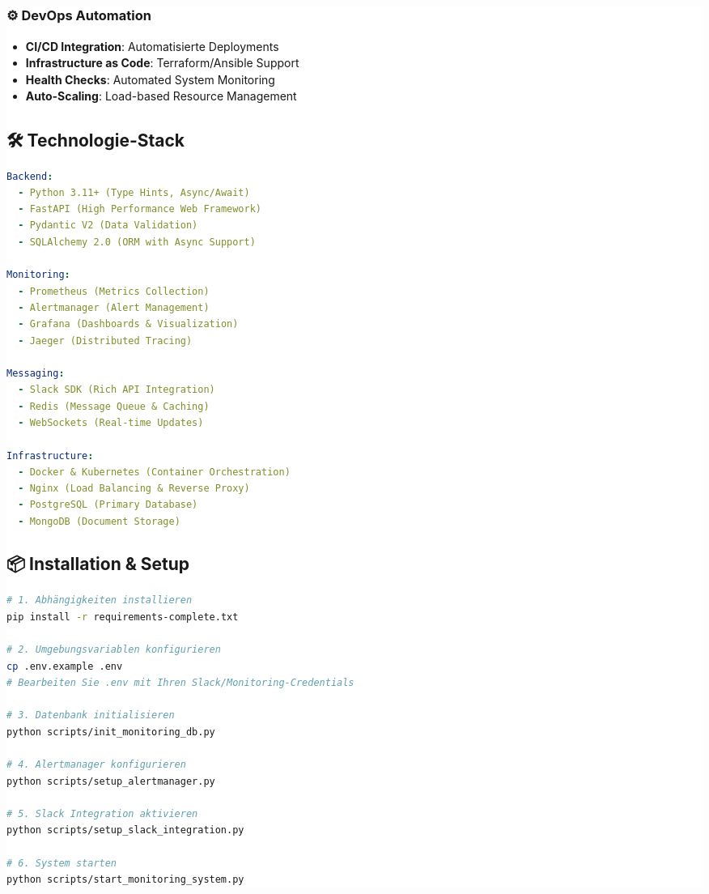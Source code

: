 ### ⚙️ DevOps Automation
- **CI/CD Integration**: Automatisierte Deployments
- **Infrastructure as Code**: Terraform/Ansible Support
- **Health Checks**: Automated System Monitoring
- **Auto-Scaling**: Load-based Resource Management

## 🛠️ Technologie-Stack

```yaml
Backend:
  - Python 3.11+ (Type Hints, Async/Await)
  - FastAPI (High Performance Web Framework)
  - Pydantic V2 (Data Validation)
  - SQLAlchemy 2.0 (ORM with Async Support)

Monitoring:
  - Prometheus (Metrics Collection)
  - Alertmanager (Alert Management)
  - Grafana (Dashboards & Visualization)
  - Jaeger (Distributed Tracing)

Messaging:
  - Slack SDK (Rich API Integration)
  - Redis (Message Queue & Caching)
  - WebSockets (Real-time Updates)

Infrastructure:
  - Docker & Kubernetes (Container Orchestration)
  - Nginx (Load Balancing & Reverse Proxy)
  - PostgreSQL (Primary Database)
  - MongoDB (Document Storage)
```

## 📦 Installation & Setup

```bash
# 1. Abhängigkeiten installieren
pip install -r requirements-complete.txt

# 2. Umgebungsvariablen konfigurieren
cp .env.example .env
# Bearbeiten Sie .env mit Ihren Slack/Monitoring-Credentials

# 3. Datenbank initialisieren
python scripts/init_monitoring_db.py

# 4. Alertmanager konfigurieren
python scripts/setup_alertmanager.py

# 5. Slack Integration aktivieren
python scripts/setup_slack_integration.py

# 6. System starten
python scripts/start_monitoring_system.py
```
